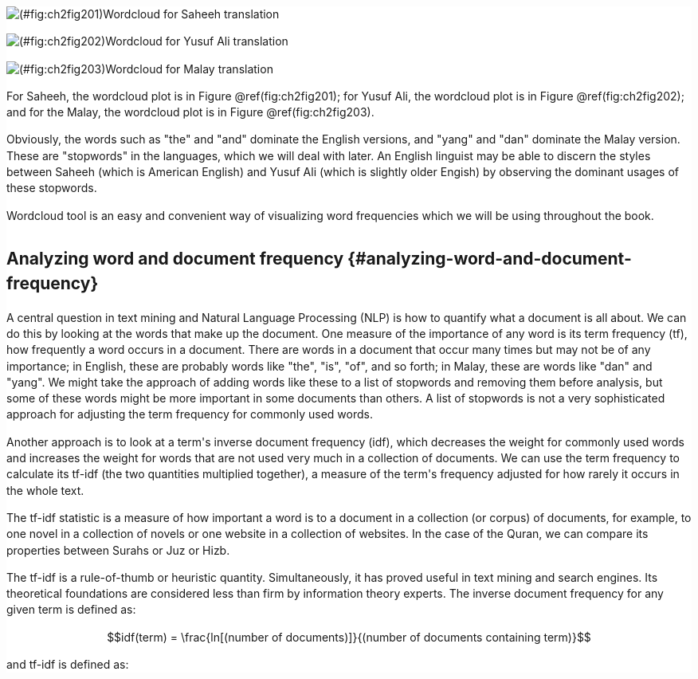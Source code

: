 ![(\#fig:ch2fig201)Wordcloud for Saheeh translation](03-Ch2WordFrequency_files/figure-docx/ch2fig201-1.png)




![(\#fig:ch2fig202)Wordcloud for Yusuf Ali translation](03-Ch2WordFrequency_files/figure-docx/ch2fig202-1.png)




![(\#fig:ch2fig203)Wordcloud for Malay translation](03-Ch2WordFrequency_files/figure-docx/ch2fig203-1.png)





For Saheeh, the wordcloud plot is in Figure \@ref(fig:ch2fig201); for Yusuf Ali, the wordcloud plot is in Figure \@ref(fig:ch2fig202); and for the Malay, the wordcloud plot is in Figure \@ref(fig:ch2fig203).

Obviously, the words such as "the" and "and" dominate the English versions, and "yang" and "dan" dominate the Malay version. These are "stopwords" in the languages, which we will deal with later. An English linguist may be able to discern the styles between Saheeh (which is American English) and Yusuf Ali (which is slightly older Engish) by observing the dominant usages of these stopwords.

Wordcloud tool is an easy and convenient way of visualizing word frequencies which we will be using throughout the book.

## Analyzing word and document frequency {#analyzing-word-and-document-frequency}

A central question in text mining and Natural Language Processing (NLP) is how to quantify what a document is all about. We can do this by looking at the words that make up the document. One measure of the importance of any word is its term frequency (tf), how frequently a word occurs in a document. There are words in a document that occur many times but may not be of any importance; in English, these are probably words like "the", "is", "of", and so forth; in Malay, these are words like "dan" and "yang". We might take the approach of adding words like these to a list of stopwords and removing them before analysis, but some of these words might be more important in some documents than others. A list of stopwords is not a very sophisticated approach for adjusting the term frequency for commonly used words.

Another approach is to look at a term's inverse document frequency (idf), which decreases the weight for commonly used words and increases the weight for words that are not used very much in a collection of documents. We can use the term frequency to calculate its tf-idf (the two quantities multiplied together), a measure of the term's frequency adjusted for how rarely it occurs in the whole text.

The tf-idf statistic is a measure of how important a word is to a document in a collection (or corpus) of documents, for example, to one novel in a collection of novels or one website in a collection of websites. In the case of the Quran, we can compare its properties between Surahs or Juz or Hizb.

The tf-idf is a rule-of-thumb or heuristic quantity. Simultaneously, it has proved useful in text mining and search engines. Its theoretical foundations are considered less than firm by information theory experts. The inverse document frequency for any given term is defined as:

$$idf(term) = \frac{ln[(number  of  documents)]}{(number  of  documents containing  term)}$$

and tf-idf is defined as:
